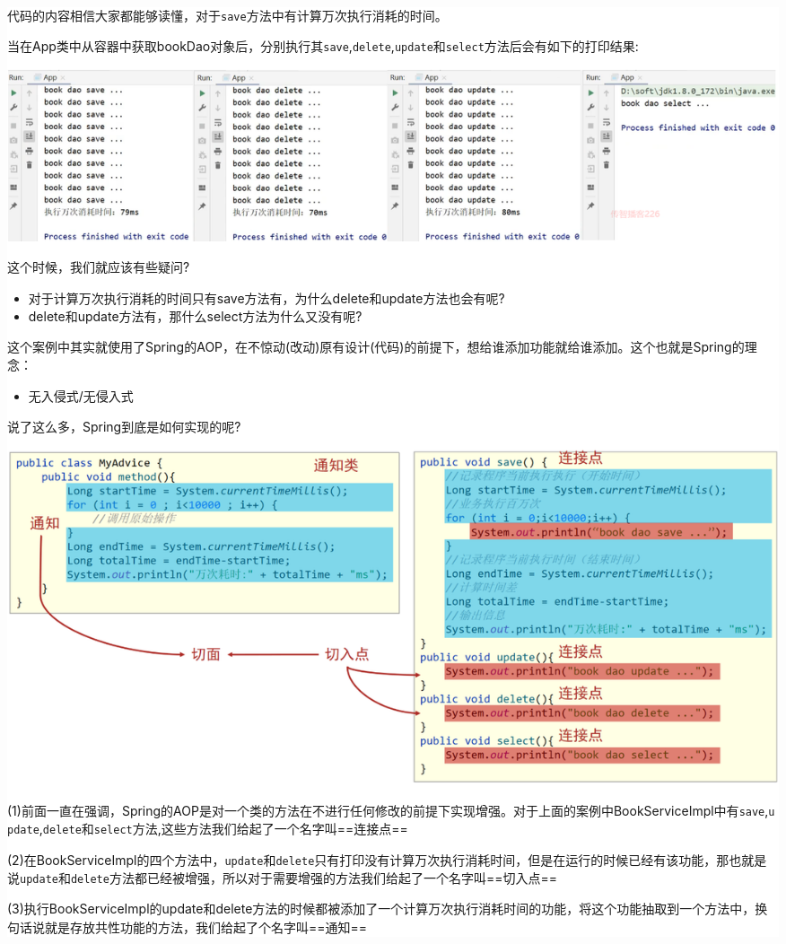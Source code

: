 代码的内容相信大家都能够读懂，对于`save`方法中有计算万次执行消耗的时间。

当在App类中从容器中获取bookDao对象后，分别执行其`save`,`delete`,`update`和`select`方法后会有如下的打印结果:

![1630143927489](assets/1630143927489.png)

这个时候，我们就应该有些疑问?

* 对于计算万次执行消耗的时间只有save方法有，为什么delete和update方法也会有呢?
* delete和update方法有，那什么select方法为什么又没有呢?

这个案例中其实就使用了Spring的AOP，在不惊动(改动)原有设计(代码)的前提下，想给谁添加功能就给谁添加。这个也就是Spring的理念：

* 无入侵式/无侵入式

说了这么多，Spring到底是如何实现的呢?

![1630144353462](assets/1630144353462.png)

(1)前面一直在强调，Spring的AOP是对一个类的方法在不进行任何修改的前提下实现增强。对于上面的案例中BookServiceImpl中有`save`,`update`,`delete`和`select`方法,这些方法我们给起了一个名字叫==连接点==

(2)在BookServiceImpl的四个方法中，`update`和`delete`只有打印没有计算万次执行消耗时间，但是在运行的时候已经有该功能，那也就是说`update`和`delete`方法都已经被增强，所以对于需要增强的方法我们给起了一个名字叫==切入点==

(3)执行BookServiceImpl的update和delete方法的时候都被添加了一个计算万次执行消耗时间的功能，将这个功能抽取到一个方法中，换句话说就是存放共性功能的方法，我们给起了个名字叫==通知==
